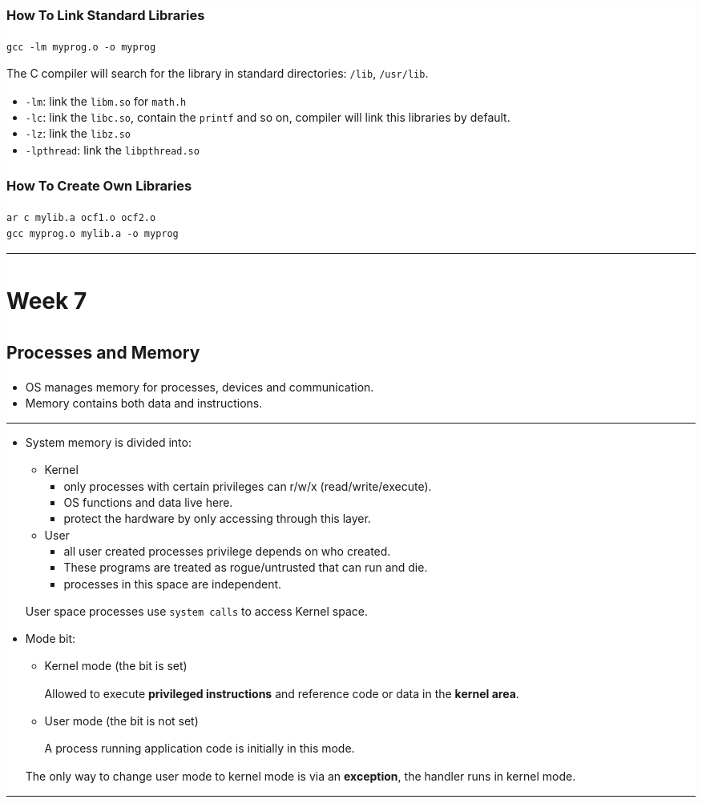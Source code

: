 ### How To Link Standard Libraries

```shell
gcc -lm myprog.o -o myprog
```

The C compiler will search for the library in standard directories: `/lib`, `/usr/lib`.

* `-lm`: link the `libm.so` for `math.h`
* `-lc`: link the `libc.so`, contain the `printf` and so on, compiler will link this libraries by default.
* `-lz`: link the `libz.so`
* `-lpthread`: link the `libpthread.so`

### How To Create Own Libraries

```shell
ar c mylib.a ocf1.o ocf2.o
gcc myprog.o mylib.a -o myprog
```

---

# Week 7

## Processes and Memory

* OS manages memory for processes, devices and communication.
* Memory contains both data and instructions.

---

* System memory is divided into:

  * Kernel
    * only processes with certain privileges can r/w/x (read/write/execute).
    * OS functions and data live here.
    * protect the hardware by only accessing through this layer.
  * User
    * all user created processes privilege depends on who created.
    * These programs are treated as rogue/untrusted that can run and die.
    * processes in this space are independent.

  User space processes use `system calls` to access Kernel space.

* Mode bit:

  * Kernel mode (the bit is set)

    Allowed to execute **privileged instructions** and reference code or data in the **kernel area**.

  * User mode (the bit is not set)

    A process running application code is initially in this mode.

  The only way to change user mode to kernel mode is via an **exception**, the handler runs in kernel mode.

---